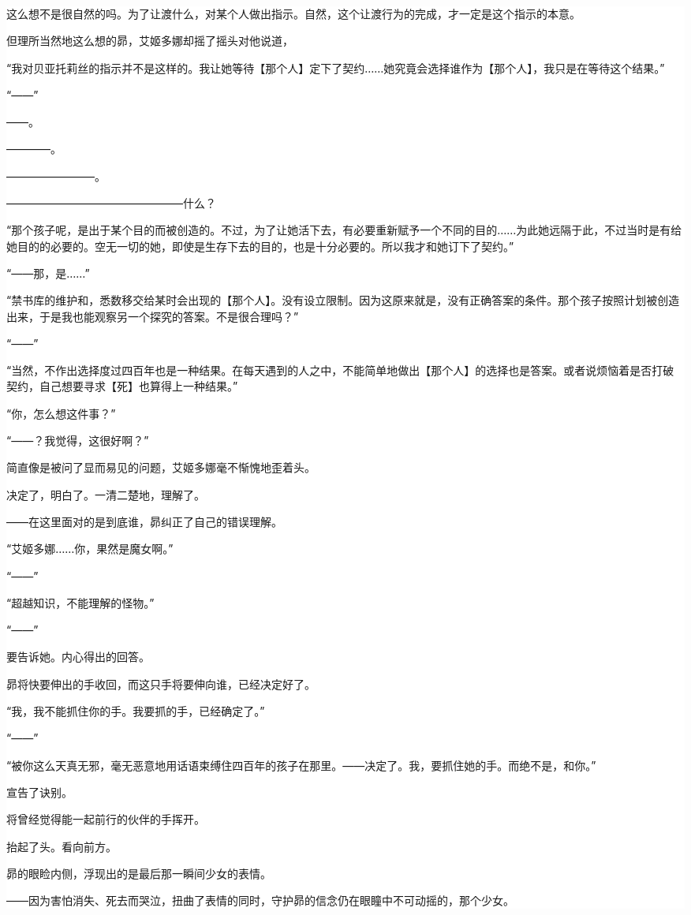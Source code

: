 这么想不是很自然的吗。为了让渡什么，对某个人做出指示。自然，这个让渡行为的完成，才一定是这个指示的本意。

但理所当然地这么想的昴，艾姬多娜却摇了摇头对他说道，

“我对贝亚托莉丝的指示并不是这样的。我让她等待【那个人】定下了契约……她究竟会选择谁作为【那个人】，我只是在等待这个结果。”

“——”

——。

————。

————————。

————————————————什么？

“那个孩子呢，是出于某个目的而被创造的。不过，为了让她活下去，有必要重新赋予一个不同的目的……为此她远隔于此，不过当时是有给她目的的必要的。空无一切的她，即使是生存下去的目的，也是十分必要的。所以我才和她订下了契约。”

“——那，是……”

“禁书库的维护和，悉数移交给某时会出现的【那个人】。没有设立限制。因为这原来就是，没有正确答案的条件。那个孩子按照计划被创造出来，于是我也能观察另一个探究的答案。不是很合理吗？”

“——”

“当然，不作出选择度过四百年也是一种结果。在每天遇到的人之中，不能简单地做出【那个人】的选择也是答案。或者说烦恼着是否打破契约，自己想要寻求【死】也算得上一种结果。”

“你，怎么想这件事？”

“——？我觉得，这很好啊？”

简直像是被问了显而易见的问题，艾姬多娜毫不惭愧地歪着头。

决定了，明白了。一清二楚地，理解了。

——在这里面对的是到底谁，昴纠正了自己的错误理解。

“艾姬多娜……你，果然是魔女啊。”

“——”

“超越知识，不能理解的怪物。”

“——”

要告诉她。内心得出的回答。

昴将快要伸出的手收回，而这只手将要伸向谁，已经决定好了。

“我，我不能抓住你的手。我要抓的手，已经确定了。”

“——”

“被你这么天真无邪，毫无恶意地用话语束缚住四百年的孩子在那里。——决定了。我，要抓住她的手。而绝不是，和你。”

宣告了诀别。

将曾经觉得能一起前行的伙伴的手挥开。

抬起了头。看向前方。

昴的眼睑内侧，浮现出的是最后那一瞬间少女的表情。

——因为害怕消失、死去而哭泣，扭曲了表情的同时，守护昴的信念仍在眼瞳中不可动摇的，那个少女。

